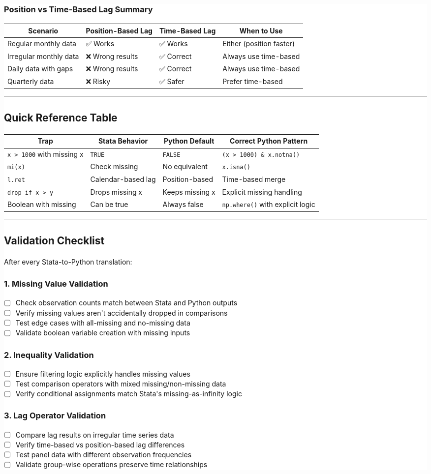 ### Position vs Time-Based Lag Summary

| Scenario | Position-Based Lag | Time-Based Lag | When to Use |
|----------|-------------------|----------------|-------------|
| Regular monthly data | ✅ Works | ✅ Works | Either (position faster) |
| Irregular monthly data | ❌ Wrong results | ✅ Correct | Always use time-based |
| Daily data with gaps | ❌ Wrong results | ✅ Correct | Always use time-based |
| Quarterly data | ❌ Risky | ✅ Safer | Prefer time-based |

---

## Quick Reference Table

| Trap | Stata Behavior | Python Default | Correct Python Pattern |
|------|---------------|----------------|------------------------|
| `x > 1000` with missing x | `TRUE` | `FALSE` | `(x > 1000) & x.notna()` |
| `mi(x)` | Check missing | No equivalent | `x.isna()` |
| `l.ret` | Calendar-based lag | Position-based | Time-based merge |
| `drop if x > y` | Drops missing x | Keeps missing x | Explicit missing handling |
| Boolean with missing | Can be true | Always false | `np.where()` with explicit logic |

---

## Validation Checklist

After every Stata-to-Python translation:

### 1. Missing Value Validation
- [ ] Check observation counts match between Stata and Python outputs  
- [ ] Verify missing values aren't accidentally dropped in comparisons
- [ ] Test edge cases with all-missing and no-missing data
- [ ] Validate boolean variable creation with missing inputs

### 2. Inequality Validation  
- [ ] Ensure filtering logic explicitly handles missing values
- [ ] Test comparison operators with mixed missing/non-missing data
- [ ] Verify conditional assignments match Stata's missing-as-infinity logic

### 3. Lag Operator Validation
- [ ] Compare lag results on irregular time series data
- [ ] Verify time-based vs position-based lag differences  
- [ ] Test panel data with different observation frequencies
- [ ] Validate group-wise operations preserve time relationships
